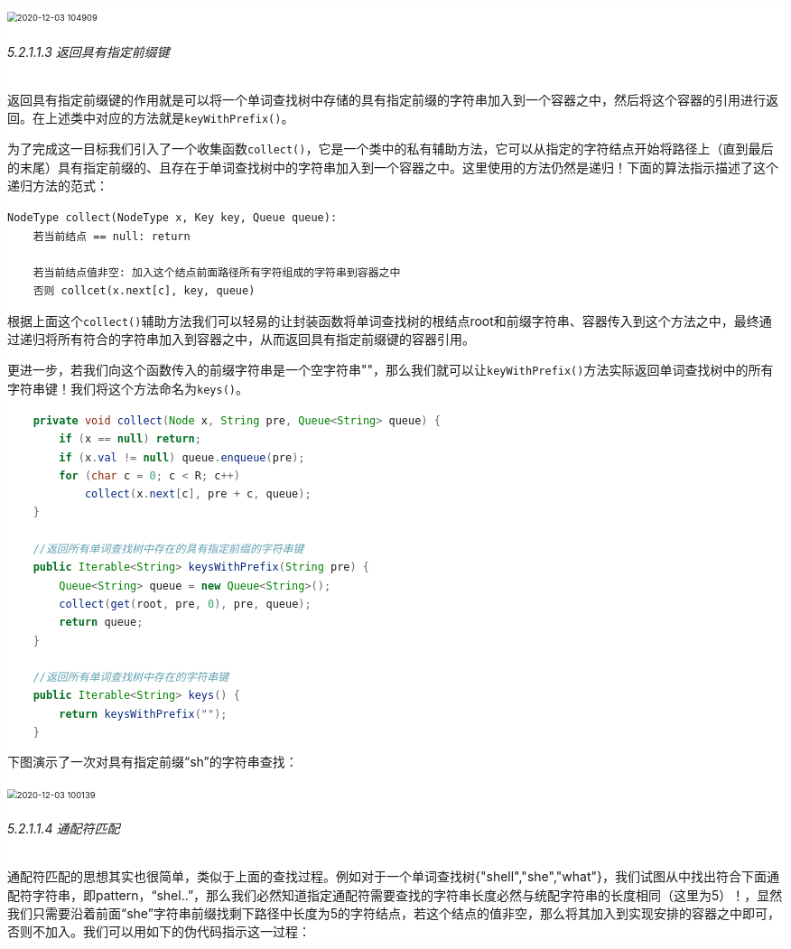 <img src="../image/2020-12-03 104909.png" alt="2020-12-03 104909" style="zoom:67%;" />



###### 5.2.1.1.3  返回具有指定前缀键

返回具有指定前缀键的作用就是可以将一个单词查找树中存储的具有指定前缀的字符串加入到一个容器之中，然后将这个容器的引用进行返回。在上述类中对应的方法就是`keyWithPrefix()`。

为了完成这一目标我们引入了一个收集函数`collect()`，它是一个类中的私有辅助方法，它可以从指定的字符结点开始将路径上（直到最后的末尾）具有指定前缀的、且存在于单词查找树中的字符串加入到一个容器之中。这里使用的方法仍然是递归！下面的算法指示描述了这个递归方法的范式：

```
NodeType collect(NodeType x, Key key, Queue queue):
	若当前结点 == null: return
	
	若当前结点值非空: 加入这个结点前面路径所有字符组成的字符串到容器之中
	否则 collcet(x.next[c], key, queue)
```

根据上面这个`collect()`辅助方法我们可以轻易的让封装函数将单词查找树的根结点root和前缀字符串、容器传入到这个方法之中，最终通过递归将所有符合的字符串加入到容器之中，从而返回具有指定前缀键的容器引用。

更进一步，若我们向这个函数传入的前缀字符串是一个空字符串""，那么我们就可以让`keyWithPrefix()`方法实际返回单词查找树中的所有字符串键！我们将这个方法命名为`keys()`。

```java
    private void collect(Node x, String pre, Queue<String> queue) {
        if (x == null) return;
        if (x.val != null) queue.enqueue(pre);
        for (char c = 0; c < R; c++)
            collect(x.next[c], pre + c, queue);
    }

	//返回所有单词查找树中存在的具有指定前缀的字符串键
    public Iterable<String> keysWithPrefix(String pre) {
        Queue<String> queue = new Queue<String>();
        collect(get(root, pre, 0), pre, queue);
        return queue;
    }

	//返回所有单词查找树中存在的字符串键
    public Iterable<String> keys() {
        return keysWithPrefix("");
    }
```

下图演示了一次对具有指定前缀“sh”的字符串查找：

<img src="../image/2020-12-03 100139.png" alt="2020-12-03 100139" style="zoom:67%;" />



###### 5.2.1.1.4  通配符匹配

通配符匹配的思想其实也很简单，类似于上面的查找过程。例如对于一个单词查找树{"shell","she","what"}，我们试图从中找出符合下面通配符字符串，即pattern，“shel..”，那么我们必然知道指定通配符需要查找的字符串长度必然与统配字符串的长度相同（这里为5）！，显然我们只需要沿着前面“she”字符串前缀找剩下路径中长度为5的字符结点，若这个结点的值非空，那么将其加入到实现安排的容器之中即可，否则不加入。我们可以用如下的伪代码指示这一过程：
